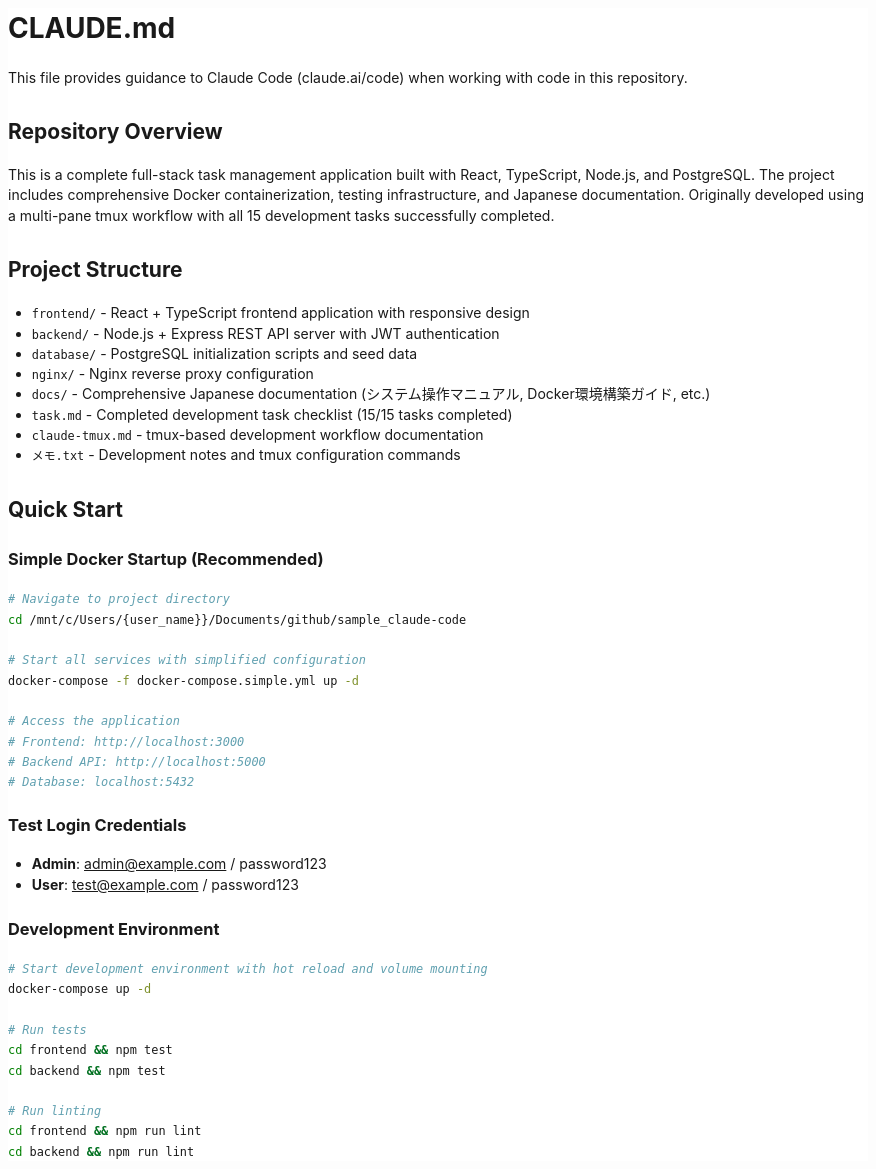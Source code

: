 # CLAUDE.md

This file provides guidance to Claude Code (claude.ai/code) when working with code in this repository.

## Repository Overview

This is a complete full-stack task management application built with React, TypeScript, Node.js, and PostgreSQL. The project includes comprehensive Docker containerization, testing infrastructure, and Japanese documentation. Originally developed using a multi-pane tmux workflow with all 15 development tasks successfully completed.

## Project Structure

- `frontend/` - React + TypeScript frontend application with responsive design
- `backend/` - Node.js + Express REST API server with JWT authentication
- `database/` - PostgreSQL initialization scripts and seed data
- `nginx/` - Nginx reverse proxy configuration
- `docs/` - Comprehensive Japanese documentation (システム操作マニュアル, Docker環境構築ガイド, etc.)
- `task.md` - Completed development task checklist (15/15 tasks completed)
- `claude-tmux.md` - tmux-based development workflow documentation
- `メモ.txt` - Development notes and tmux configuration commands

## Quick Start

### Simple Docker Startup (Recommended)
```bash
# Navigate to project directory
cd /mnt/c/Users/{user_name}}/Documents/github/sample_claude-code

# Start all services with simplified configuration
docker-compose -f docker-compose.simple.yml up -d

# Access the application
# Frontend: http://localhost:3000
# Backend API: http://localhost:5000
# Database: localhost:5432
```

### Test Login Credentials
- **Admin**: admin@example.com / password123
- **User**: test@example.com / password123

### Development Environment
```bash
# Start development environment with hot reload and volume mounting
docker-compose up -d

# Run tests
cd frontend && npm test
cd backend && npm test

# Run linting
cd frontend && npm run lint
cd backend && npm run lint
```
